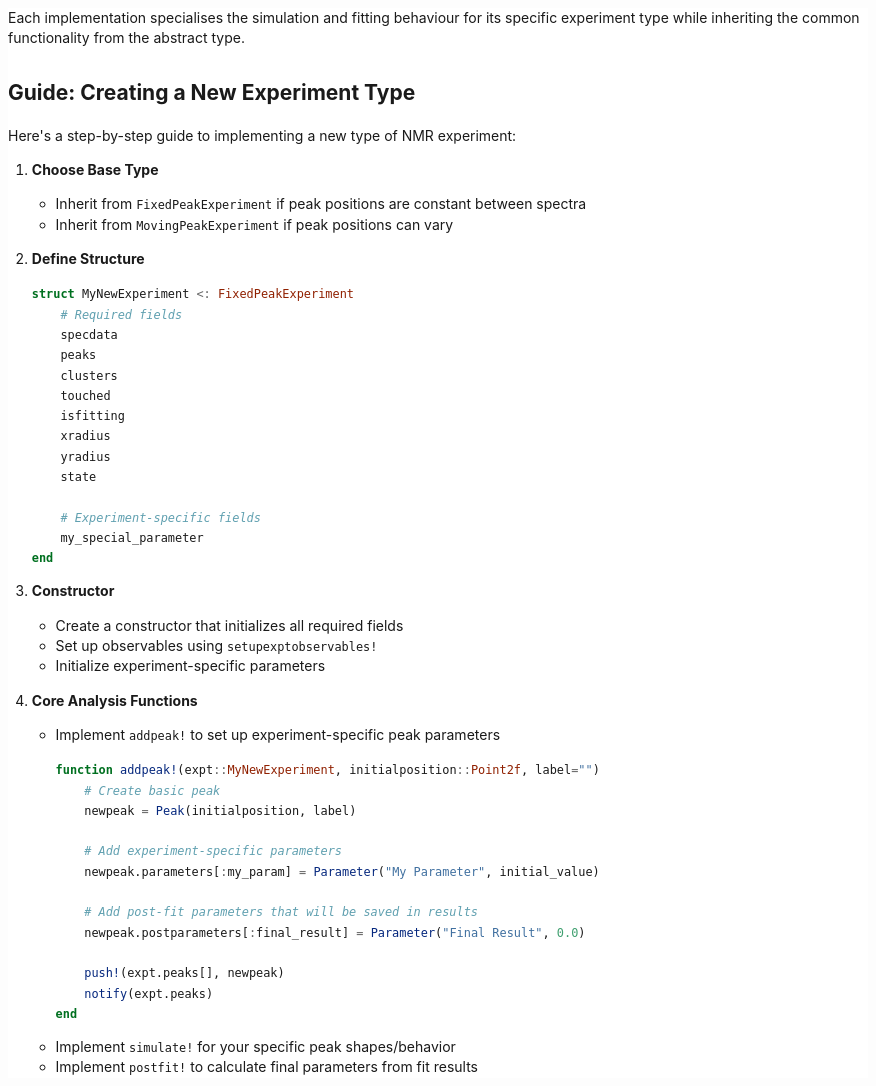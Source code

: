 Each implementation specialises the simulation and fitting behaviour for its specific experiment type while inheriting the common functionality from the abstract type.

## Guide: Creating a New Experiment Type

Here's a step-by-step guide to implementing a new type of NMR experiment:

1. **Choose Base Type**
   - Inherit from `FixedPeakExperiment` if peak positions are constant between spectra
   - Inherit from `MovingPeakExperiment` if peak positions can vary

2. **Define Structure**
   ```julia
   struct MyNewExperiment <: FixedPeakExperiment
       # Required fields
       specdata
       peaks
       clusters
       touched
       isfitting
       xradius
       yradius
       state
       
       # Experiment-specific fields
       my_special_parameter
   end
   ```

3. **Constructor**
   - Create a constructor that initializes all required fields
   - Set up observables using `setupexptobservables!`
   - Initialize experiment-specific parameters

4. **Core Analysis Functions**
   - Implement `addpeak!` to set up experiment-specific peak parameters
     ```julia
     function addpeak!(expt::MyNewExperiment, initialposition::Point2f, label="")
         # Create basic peak
         newpeak = Peak(initialposition, label)
         
         # Add experiment-specific parameters
         newpeak.parameters[:my_param] = Parameter("My Parameter", initial_value)
         
         # Add post-fit parameters that will be saved in results
         newpeak.postparameters[:final_result] = Parameter("Final Result", 0.0)
         
         push!(expt.peaks[], newpeak)
         notify(expt.peaks)
     end
     ```
   - Implement `simulate!` for your specific peak shapes/behavior
   - Implement `postfit!` to calculate final parameters from fit results
